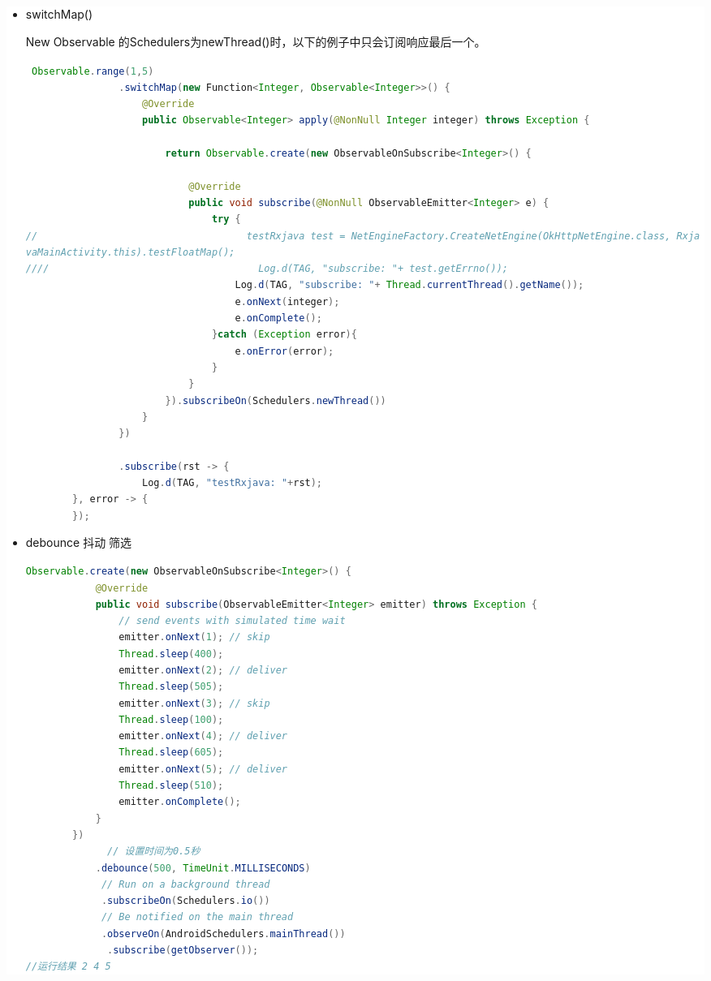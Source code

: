 * switchMap()

  New Observable 的Schedulers为newThread()时，以下的例子中只会订阅响应最后一个。

  ```java
   Observable.range(1,5)
                  .switchMap(new Function<Integer, Observable<Integer>>() {
                      @Override
                      public Observable<Integer> apply(@NonNull Integer integer) throws Exception {
  
                          return Observable.create(new ObservableOnSubscribe<Integer>() {
  
                              @Override
                              public void subscribe(@NonNull ObservableEmitter<Integer> e) {
                                  try {
  //                                    testRxjava test = NetEngineFactory.CreateNetEngine(OkHttpNetEngine.class, RxjavaMainActivity.this).testFloatMap();
  ////                                    Log.d(TAG, "subscribe: "+ test.getErrno());
                                      Log.d(TAG, "subscribe: "+ Thread.currentThread().getName());
                                      e.onNext(integer);
                                      e.onComplete();
                                  }catch (Exception error){
                                      e.onError(error);
                                  }
                              }
                          }).subscribeOn(Schedulers.newThread())
                      }
                  })
  
                  .subscribe(rst -> {
                      Log.d(TAG, "testRxjava: "+rst);
          }, error -> {
          });
  ```

* debounce 抖动 筛选

  ```java
  Observable.create(new ObservableOnSubscribe<Integer>() {
              @Override
              public void subscribe(ObservableEmitter<Integer> emitter) throws Exception {
                  // send events with simulated time wait
                  emitter.onNext(1); // skip
                  Thread.sleep(400);
                  emitter.onNext(2); // deliver
                  Thread.sleep(505);
                  emitter.onNext(3); // skip
                  Thread.sleep(100);
                  emitter.onNext(4); // deliver
                  Thread.sleep(605);
                  emitter.onNext(5); // deliver
                  Thread.sleep(510);
                  emitter.onComplete();
              }
          })
                // 设置时间为0.5秒
              .debounce(500, TimeUnit.MILLISECONDS)
               // Run on a background thread
               .subscribeOn(Schedulers.io())
               // Be notified on the main thread
               .observeOn(AndroidSchedulers.mainThread())
                .subscribe(getObserver());
  //运行结果 2 4 5
  ```
